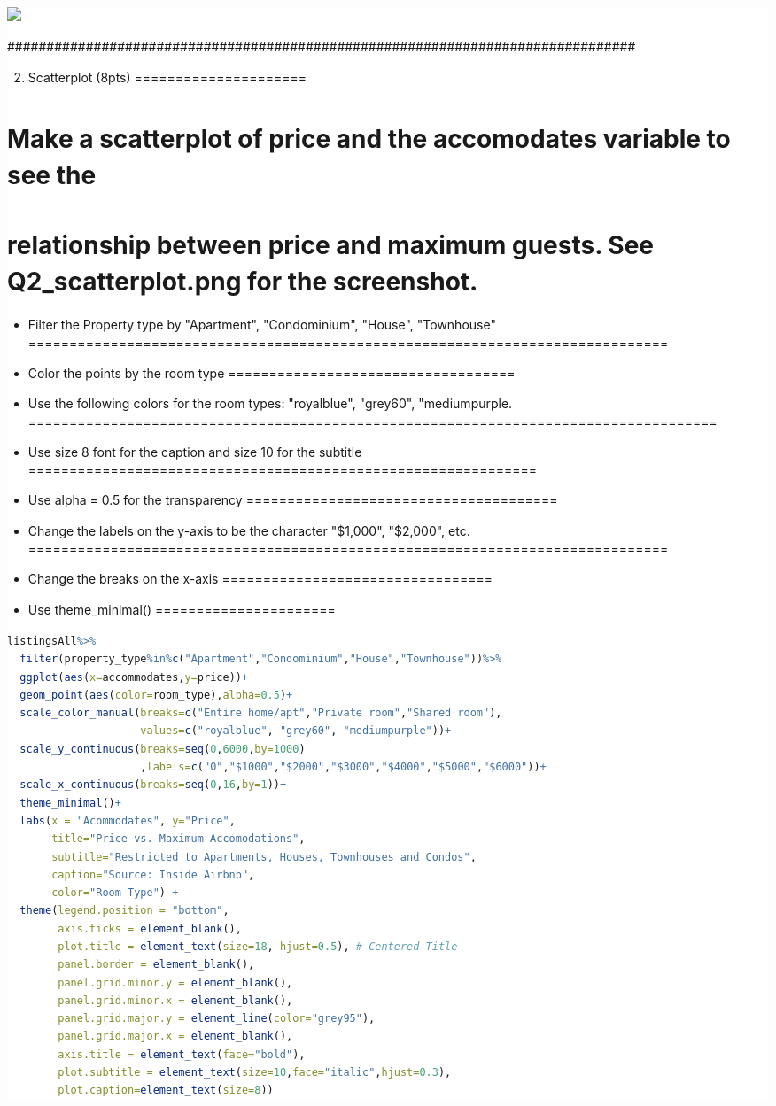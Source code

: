 ![](data_visualization_for_Airbnb_data_files/figure-markdown_github/unnamed-chunk-2-1.png)

################################################################################ 

2. Scatterplot (8pts)
=====================

Make a scatterplot of price and the accomodates variable to see the
===================================================================

relationship between price and maximum guests. See Q2\_scatterplot.png for the screenshot.
==========================================================================================

- Filter the Property type by "Apartment", "Condominium", "House", "Townhouse"
==============================================================================

- Color the points by the room type
===================================

- Use the following colors for the room types: "royalblue", "grey60", "mediumpurple.
====================================================================================

- Use size 8 font for the caption and size 10 for the subtitle
==============================================================

- Use alpha = 0.5 for the transparency
======================================

- Change the labels on the y-axis to be the character "$1,000", "$2,000", etc.
==============================================================================

- Change the breaks on the x-axis
=================================

- Use theme\_minimal()
======================

``` r
listingsAll%>%
  filter(property_type%in%c("Apartment","Condominium","House","Townhouse"))%>%
  ggplot(aes(x=accommodates,y=price))+
  geom_point(aes(color=room_type),alpha=0.5)+
  scale_color_manual(breaks=c("Entire home/apt","Private room","Shared room"),
                     values=c("royalblue", "grey60", "mediumpurple"))+
  scale_y_continuous(breaks=seq(0,6000,by=1000)
                     ,labels=c("0","$1000","$2000","$3000","$4000","$5000","$6000"))+
  scale_x_continuous(breaks=seq(0,16,by=1))+
  theme_minimal()+
  labs(x = "Acommodates", y="Price",
       title="Price vs. Maximum Accomodations",
       subtitle="Restricted to Apartments, Houses, Townhouses and Condos",
       caption="Source: Inside Airbnb",
       color="Room Type") +
  theme(legend.position = "bottom",
        axis.ticks = element_blank(),
        plot.title = element_text(size=18, hjust=0.5), # Centered Title
        panel.border = element_blank(),
        panel.grid.minor.y = element_blank(),
        panel.grid.minor.x = element_blank(),
        panel.grid.major.y = element_line(color="grey95"),
        panel.grid.major.x = element_blank(),
        axis.title = element_text(face="bold"),
        plot.subtitle = element_text(size=10,face="italic",hjust=0.3),
        plot.caption=element_text(size=8))
```
